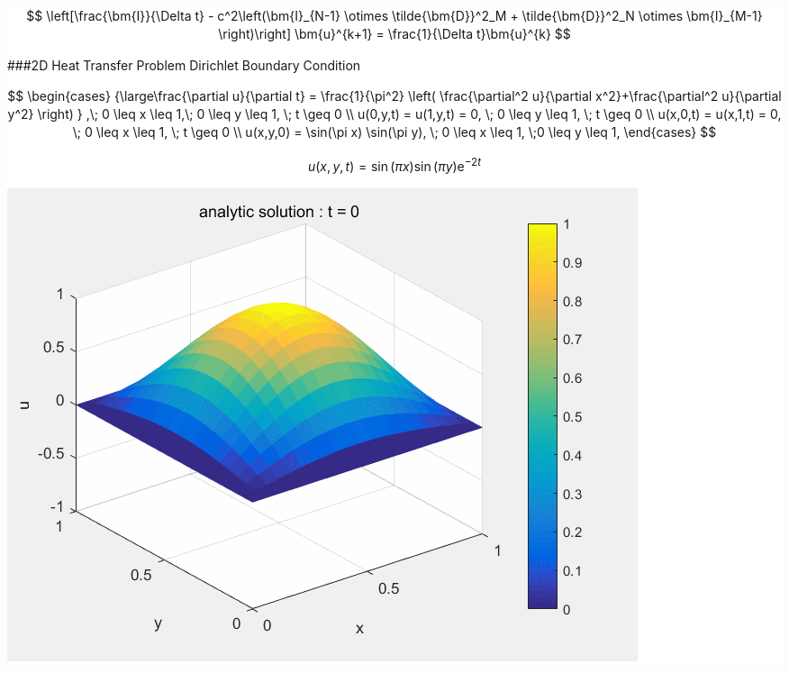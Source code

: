 $$
\left[\frac{\bm{I}}{\Delta t} - 
c^2\left(\bm{I}_{N-1} \otimes  \tilde{\bm{D}}^2_M + \tilde{\bm{D}}^2_N \otimes \bm{I}_{M-1} \right)\right]
\bm{u}^{k+1} = \frac{1}{\Delta t}\bm{u}^{k}
$$


###2D Heat Transfer Problem Dirichlet Boundary Condition

$$
\begin{cases}
{\large\frac{\partial u}{\partial t} 
= \frac{1}{\pi^2} \left( \frac{\partial^2 u}{\partial x^2}+\frac{\partial^2 u}{\partial y^2} \right) } ,\; 
0 \leq x \leq 1,\; 0 \leq y \leq 1,  \;  t \geq 0 \\
u(0,y,t) = u(1,y,t) = 0, \; 0 \leq y \leq 1,  \;  t \geq 0  \\
u(x,0,t) = u(x,1,t) = 0, \; 0 \leq x \leq 1,  \;  t \geq 0  \\
u(x,y,0) = \sin(\pi x) \sin(\pi y), \; 0 \leq x \leq 1, \;0 \leq y \leq 1,
\end{cases}
$$

$$
u(x,y,t) = \sin(\pi x) \sin(\pi y) \mathrm{e}^{-2t}
$$

![HeatTransferEquDirichletBC2DNumerical](Figures/HeatTransferEquDirichletBC2D.gif)
